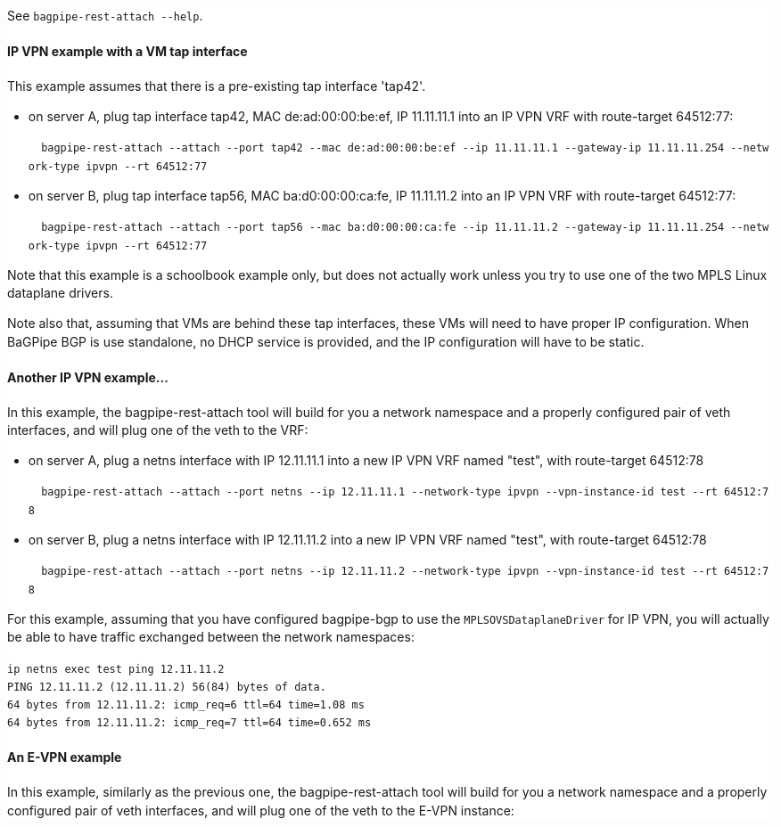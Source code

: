 See `bagpipe-rest-attach --help`.

#### IP VPN example with a VM tap interface ####

This example assumes that there is a pre-existing tap interface 'tap42'.

* on server A, plug tap interface tap42, MAC de:ad:00:00:be:ef, IP 11.11.11.1 into an IP VPN VRF with route-target 64512:77:

        bagpipe-rest-attach --attach --port tap42 --mac de:ad:00:00:be:ef --ip 11.11.11.1 --gateway-ip 11.11.11.254 --network-type ipvpn --rt 64512:77

* on server B, plug tap interface tap56, MAC ba:d0:00:00:ca:fe, IP 11.11.11.2 into an IP VPN VRF with route-target 64512:77:

        bagpipe-rest-attach --attach --port tap56 --mac ba:d0:00:00:ca:fe --ip 11.11.11.2 --gateway-ip 11.11.11.254 --network-type ipvpn --rt 64512:77


Note that this example is a schoolbook example only, but does not actually 
work unless you try to use one of the two MPLS Linux dataplane drivers.

Note also that, assuming that VMs are behind these tap interfaces, these 
VMs will need to have proper IP configuration. When BaGPipe BGP is use 
standalone, no DHCP service is provided, and the IP configuration will 
have to be static. 

<a name="netns-example"></a>
#### Another IP VPN example... ####

In this example, the bagpipe-rest-attach tool will build for you a network
namespace and a properly configured pair of veth interfaces, and will plug
one of the veth to the VRF:

* on server A, plug a netns interface with IP 12.11.11.1 into a new IP VPN VRF named "test", with route-target 64512:78

        bagpipe-rest-attach --attach --port netns --ip 12.11.11.1 --network-type ipvpn --vpn-instance-id test --rt 64512:78

* on server B, plug a netns interface with IP 12.11.11.2 into a new IP VPN VRF named "test", with route-target 64512:78

        bagpipe-rest-attach --attach --port netns --ip 12.11.11.2 --network-type ipvpn --vpn-instance-id test --rt 64512:78

For this example, assuming that you have configured bagpipe-bgp to use the `MPLSOVSDataplaneDriver` for IP VPN, you will actually
be able to have traffic exchanged between the network namespaces:

    ip netns exec test ping 12.11.11.2
    PING 12.11.11.2 (12.11.11.2) 56(84) bytes of data.
    64 bytes from 12.11.11.2: icmp_req=6 ttl=64 time=1.08 ms
    64 bytes from 12.11.11.2: icmp_req=7 ttl=64 time=0.652 ms


#### An E-VPN example ####

In this example, similarly as the previous one, the bagpipe-rest-attach tool 
will build for you a network namespace and a properly configured pair of
veth interfaces, and will plug one of the veth to the E-VPN instance:

